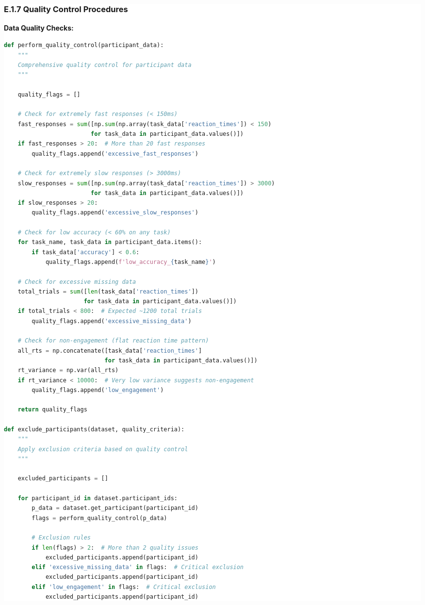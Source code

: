 ```python
```

### **E.1.7 Quality Control Procedures**

**Data Quality Checks:**
```python
def perform_quality_control(participant_data):
    """
    Comprehensive quality control for participant data
    """
    
    quality_flags = []
    
    # Check for extremely fast responses (< 150ms)
    fast_responses = sum([np.sum(np.array(task_data['reaction_times']) < 150) 
                         for task_data in participant_data.values()])
    if fast_responses > 20:  # More than 20 fast responses
        quality_flags.append('excessive_fast_responses')
    
    # Check for extremely slow responses (> 3000ms)
    slow_responses = sum([np.sum(np.array(task_data['reaction_times']) > 3000) 
                         for task_data in participant_data.values()])
    if slow_responses > 20:
        quality_flags.append('excessive_slow_responses')
    
    # Check for low accuracy (< 60% on any task)
    for task_name, task_data in participant_data.items():
        if task_data['accuracy'] < 0.6:
            quality_flags.append(f'low_accuracy_{task_name}')
    
    # Check for excessive missing data
    total_trials = sum([len(task_data['reaction_times']) 
                       for task_data in participant_data.values()])
    if total_trials < 800:  # Expected ~1200 total trials
        quality_flags.append('excessive_missing_data')
    
    # Check for non-engagement (flat reaction time pattern)
    all_rts = np.concatenate([task_data['reaction_times'] 
                             for task_data in participant_data.values()])
    rt_variance = np.var(all_rts)
    if rt_variance < 10000:  # Very low variance suggests non-engagement
        quality_flags.append('low_engagement')
    
    return quality_flags

def exclude_participants(dataset, quality_criteria):
    """
    Apply exclusion criteria based on quality control
    """
    
    excluded_participants = []
    
    for participant_id in dataset.participant_ids:
        p_data = dataset.get_participant(participant_id)
        flags = perform_quality_control(p_data)
        
        # Exclusion rules
        if len(flags) > 2:  # More than 2 quality issues
            excluded_participants.append(participant_id)
        elif 'excessive_missing_data' in flags:  # Critical exclusion
            excluded_participants.append(participant_id)
        elif 'low_engagement' in flags:  # Critical exclusion
            excluded_participants.append(participant_id)
```